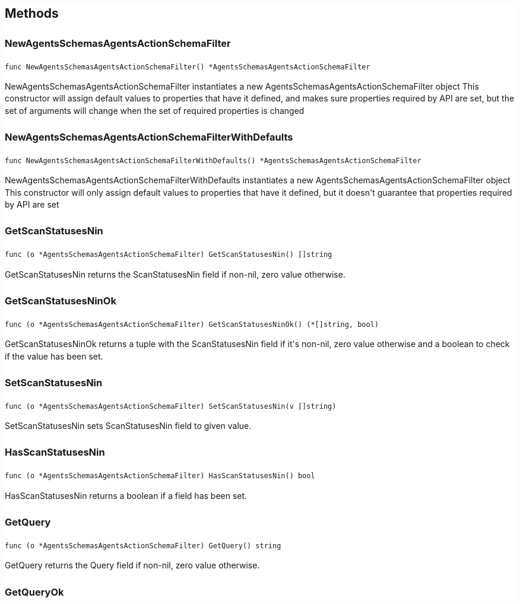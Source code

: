 ## Methods

### NewAgentsSchemasAgentsActionSchemaFilter

`func NewAgentsSchemasAgentsActionSchemaFilter() *AgentsSchemasAgentsActionSchemaFilter`

NewAgentsSchemasAgentsActionSchemaFilter instantiates a new AgentsSchemasAgentsActionSchemaFilter object
This constructor will assign default values to properties that have it defined,
and makes sure properties required by API are set, but the set of arguments
will change when the set of required properties is changed

### NewAgentsSchemasAgentsActionSchemaFilterWithDefaults

`func NewAgentsSchemasAgentsActionSchemaFilterWithDefaults() *AgentsSchemasAgentsActionSchemaFilter`

NewAgentsSchemasAgentsActionSchemaFilterWithDefaults instantiates a new AgentsSchemasAgentsActionSchemaFilter object
This constructor will only assign default values to properties that have it defined,
but it doesn't guarantee that properties required by API are set

### GetScanStatusesNin

`func (o *AgentsSchemasAgentsActionSchemaFilter) GetScanStatusesNin() []string`

GetScanStatusesNin returns the ScanStatusesNin field if non-nil, zero value otherwise.

### GetScanStatusesNinOk

`func (o *AgentsSchemasAgentsActionSchemaFilter) GetScanStatusesNinOk() (*[]string, bool)`

GetScanStatusesNinOk returns a tuple with the ScanStatusesNin field if it's non-nil, zero value otherwise
and a boolean to check if the value has been set.

### SetScanStatusesNin

`func (o *AgentsSchemasAgentsActionSchemaFilter) SetScanStatusesNin(v []string)`

SetScanStatusesNin sets ScanStatusesNin field to given value.

### HasScanStatusesNin

`func (o *AgentsSchemasAgentsActionSchemaFilter) HasScanStatusesNin() bool`

HasScanStatusesNin returns a boolean if a field has been set.

### GetQuery

`func (o *AgentsSchemasAgentsActionSchemaFilter) GetQuery() string`

GetQuery returns the Query field if non-nil, zero value otherwise.

### GetQueryOk
